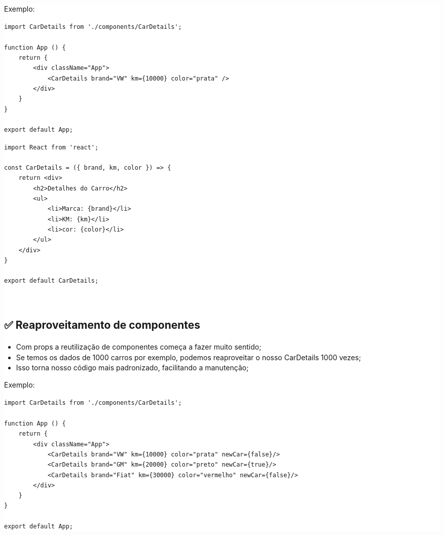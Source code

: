 Exemplo:
```
import CarDetails from './components/CarDetails';

function App () {
    return {
        <div className="App">
            <CarDetails brand="VW" km={10000} color="prata" />
        </div>
    }
}

export default App;
```

```
import React from 'react';

const CarDetails = ({ brand, km, color }) => {
    return <div>
        <h2>Detalhes do Carro</h2>
        <ul>
            <li>Marca: {brand}</li>
            <li>KM: {km}</li>
            <li>cor: {color}</li>
        </ul>
    </div>
}

export default CarDetails;
```

<br>

## ✅ Reaproveitamento de componentes
- Com props a reutilização de componentes começa a fazer muito sentido;
- Se temos os dados de 1000 carros por exemplo, podemos reaproveitar o nosso CarDetails 1000 vezes;
- Isso torna nosso código mais padronizado, facilitando a manutenção;

Exemplo:
```
import CarDetails from './components/CarDetails';

function App () {
    return {
        <div className="App">
            <CarDetails brand="VW" km={10000} color="prata" newCar={false}/>
            <CarDetails brand="GM" km={20000} color="preto" newCar={true}/>
            <CarDetails brand="Fiat" km={30000} color="vermelho" newCar={false}/>
        </div>
    }
}

export default App;
```
